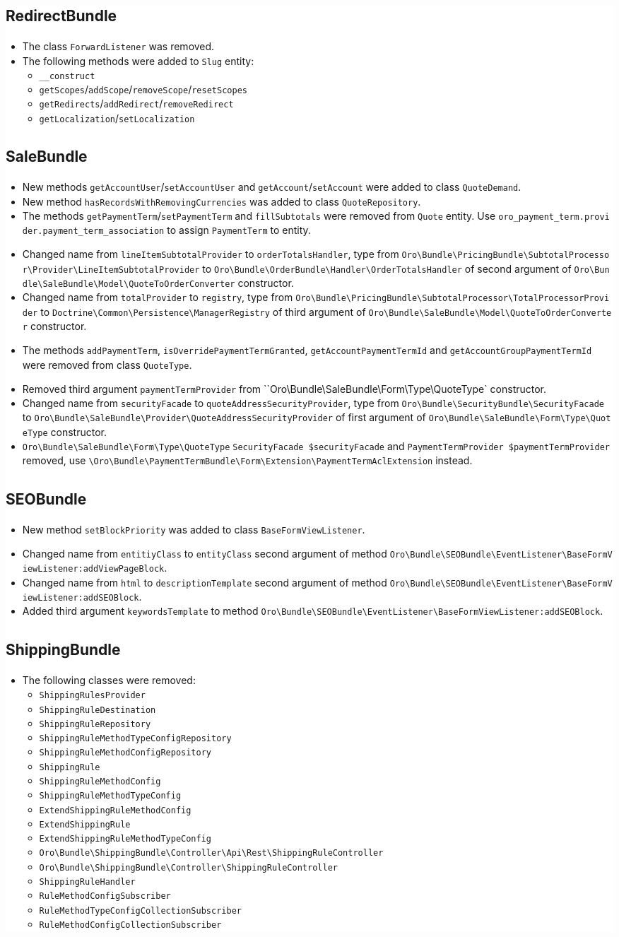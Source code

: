 RedirectBundle
--------------
* The class `ForwardListener` was removed.
* The following methods were added to `Slug` entity:
    - `__construct`
    - `getScopes`/`addScope`/`removeScope`/`resetScopes`
    - `getRedirects`/`addRedirect`/`removeRedirect`
    - `getLocalization`/`setLocalization`

SaleBundle
----------
* New methods `getAccountUser`/`setAccountUser` and `getAccount`/`setAccount` were added to class `QuoteDemand`.
* New method `hasRecordsWithRemovingCurrencies` was added to class `QuoteRepository`.
* The methods `getPaymentTerm`/`setPaymentTerm` and `fillSubtotals` were removed from `Quote` entity. Use `oro_payment_term.provider.payment_term_association` to assign `PaymentTerm` to entity.
- Changed name from `lineItemSubtotalProvider` to `orderTotalsHandler`, type from `Oro\Bundle\PricingBundle\SubtotalProcessor\Provider\LineItemSubtotalProvider` to `Oro\Bundle\OrderBundle\Handler\OrderTotalsHandler` of second argument of `Oro\Bundle\SaleBundle\Model\QuoteToOrderConverter` constructor.
- Changed name from `totalProvider` to `registry`, type from `Oro\Bundle\PricingBundle\SubtotalProcessor\TotalProcessorProvider` to `Doctrine\Common\Persistence\ManagerRegistry` of third argument of `Oro\Bundle\SaleBundle\Model\QuoteToOrderConverter` constructor.
* The methods `addPaymentTerm`, `isOverridePaymentTermGranted`, `getAccountPaymentTermId` and `getAccountGroupPaymentTermId` were removed from class `QuoteType`.
- Removed third argument `paymentTermProvider` from  ``Oro\Bundle\SaleBundle\Form\Type\QuoteType` constructor.
- Changed name from `securityFacade` to `quoteAddressSecurityProvider`, type from `Oro\Bundle\SecurityBundle\SecurityFacade` to `Oro\Bundle\SaleBundle\Provider\QuoteAddressSecurityProvider` of first argument of `Oro\Bundle\SaleBundle\Form\Type\QuoteType` constructor.
- `Oro\Bundle\SaleBundle\Form\Type\QuoteType` `SecurityFacade $securityFacade` and `PaymentTermProvider $paymentTermProvider` removed, use `\Oro\Bundle\PaymentTermBundle\Form\Extension\PaymentTermAclExtension` instead.


SEOBundle
---------
* New method `setBlockPriority` was added to class `BaseFormViewListener`.
- Changed name from `entitiyClass` to `entityClass` second argument of method `Oro\Bundle\SEOBundle\EventListener\BaseFormViewListener:addViewPageBlock`.
- Changed name from `html` to `descriptionTemplate` second argument of method `Oro\Bundle\SEOBundle\EventListener\BaseFormViewListener:addSEOBlock`.
- Added third argument `keywordsTemplate` to method `Oro\Bundle\SEOBundle\EventListener\BaseFormViewListener:addSEOBlock`.

ShippingBundle
--------------
* The following classes were removed:
    - `ShippingRulesProvider`
    - `ShippingRuleDestination`
    - `ShippingRuleRepository`
    - `ShippingRuleMethodTypeConfigRepository`
    - `ShippingRuleMethodConfigRepository`
    - `ShippingRule`
    - `ShippingRuleMethodConfig`
    - `ShippingRuleMethodTypeConfig`
    - `ExtendShippingRuleMethodConfig`
    - `ExtendShippingRule`
    - `ExtendShippingRuleMethodTypeConfig`
    - `Oro\Bundle\ShippingBundle\Controller\Api\Rest\ShippingRuleController`
    - `Oro\Bundle\ShippingBundle\Controller\ShippingRuleController`
    - `ShippingRuleHandler`
    - `RuleMethodConfigSubscriber`
    - `RuleMethodTypeConfigCollectionSubscriber`
    - `RuleMethodConfigCollectionSubscriber`